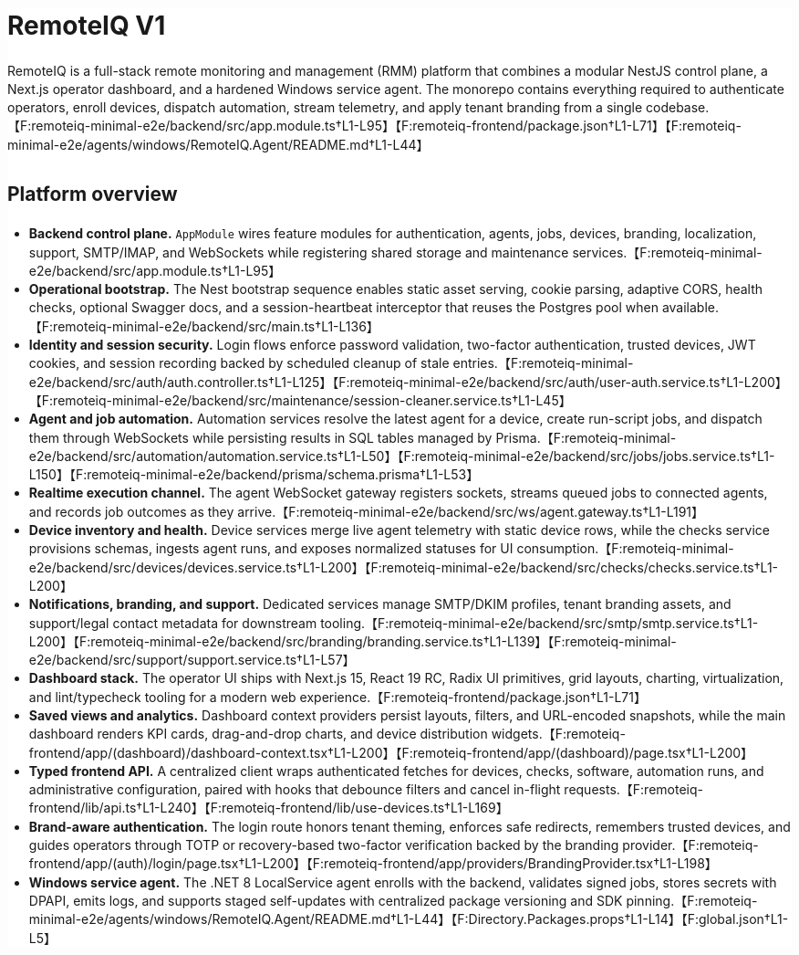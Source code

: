 # RemoteIQ V1


RemoteIQ is a full-stack remote monitoring and management (RMM) platform that combines a modular NestJS control plane, a Next.js operator dashboard, and a hardened Windows service agent. The monorepo contains everything required to authenticate operators, enroll devices, dispatch automation, stream telemetry, and apply tenant branding from a single codebase.【F:remoteiq-minimal-e2e/backend/src/app.module.ts†L1-L95】【F:remoteiq-frontend/package.json†L1-L71】【F:remoteiq-minimal-e2e/agents/windows/RemoteIQ.Agent/README.md†L1-L44】

## Platform overview

- **Backend control plane.** `AppModule` wires feature modules for authentication, agents, jobs, devices, branding, localization, support, SMTP/IMAP, and WebSockets while registering shared storage and maintenance services.【F:remoteiq-minimal-e2e/backend/src/app.module.ts†L1-L95】
- **Operational bootstrap.** The Nest bootstrap sequence enables static asset serving, cookie parsing, adaptive CORS, health checks, optional Swagger docs, and a session-heartbeat interceptor that reuses the Postgres pool when available.【F:remoteiq-minimal-e2e/backend/src/main.ts†L1-L136】
- **Identity and session security.** Login flows enforce password validation, two-factor authentication, trusted devices, JWT cookies, and session recording backed by scheduled cleanup of stale entries.【F:remoteiq-minimal-e2e/backend/src/auth/auth.controller.ts†L1-L125】【F:remoteiq-minimal-e2e/backend/src/auth/user-auth.service.ts†L1-L200】【F:remoteiq-minimal-e2e/backend/src/maintenance/session-cleaner.service.ts†L1-L45】
- **Agent and job automation.** Automation services resolve the latest agent for a device, create run-script jobs, and dispatch them through WebSockets while persisting results in SQL tables managed by Prisma.【F:remoteiq-minimal-e2e/backend/src/automation/automation.service.ts†L1-L50】【F:remoteiq-minimal-e2e/backend/src/jobs/jobs.service.ts†L1-L150】【F:remoteiq-minimal-e2e/backend/prisma/schema.prisma†L1-L53】
- **Realtime execution channel.** The agent WebSocket gateway registers sockets, streams queued jobs to connected agents, and records job outcomes as they arrive.【F:remoteiq-minimal-e2e/backend/src/ws/agent.gateway.ts†L1-L191】
- **Device inventory and health.** Device services merge live agent telemetry with static device rows, while the checks service provisions schemas, ingests agent runs, and exposes normalized statuses for UI consumption.【F:remoteiq-minimal-e2e/backend/src/devices/devices.service.ts†L1-L200】【F:remoteiq-minimal-e2e/backend/src/checks/checks.service.ts†L1-L200】
- **Notifications, branding, and support.** Dedicated services manage SMTP/DKIM profiles, tenant branding assets, and support/legal contact metadata for downstream tooling.【F:remoteiq-minimal-e2e/backend/src/smtp/smtp.service.ts†L1-L200】【F:remoteiq-minimal-e2e/backend/src/branding/branding.service.ts†L1-L139】【F:remoteiq-minimal-e2e/backend/src/support/support.service.ts†L1-L57】
- **Dashboard stack.** The operator UI ships with Next.js 15, React 19 RC, Radix UI primitives, grid layouts, charting, virtualization, and lint/typecheck tooling for a modern web experience.【F:remoteiq-frontend/package.json†L1-L71】
- **Saved views and analytics.** Dashboard context providers persist layouts, filters, and URL-encoded snapshots, while the main dashboard renders KPI cards, drag-and-drop charts, and device distribution widgets.【F:remoteiq-frontend/app/(dashboard)/dashboard-context.tsx†L1-L200】【F:remoteiq-frontend/app/(dashboard)/page.tsx†L1-L200】
- **Typed frontend API.** A centralized client wraps authenticated fetches for devices, checks, software, automation runs, and administrative configuration, paired with hooks that debounce filters and cancel in-flight requests.【F:remoteiq-frontend/lib/api.ts†L1-L240】【F:remoteiq-frontend/lib/use-devices.ts†L1-L169】
- **Brand-aware authentication.** The login route honors tenant theming, enforces safe redirects, remembers trusted devices, and guides operators through TOTP or recovery-based two-factor verification backed by the branding provider.【F:remoteiq-frontend/app/(auth)/login/page.tsx†L1-L200】【F:remoteiq-frontend/app/providers/BrandingProvider.tsx†L1-L198】
- **Windows service agent.** The .NET 8 LocalService agent enrolls with the backend, validates signed jobs, stores secrets with DPAPI, emits logs, and supports staged self-updates with centralized package versioning and SDK pinning.【F:remoteiq-minimal-e2e/agents/windows/RemoteIQ.Agent/README.md†L1-L44】【F:Directory.Packages.props†L1-L14】【F:global.json†L1-L5】
